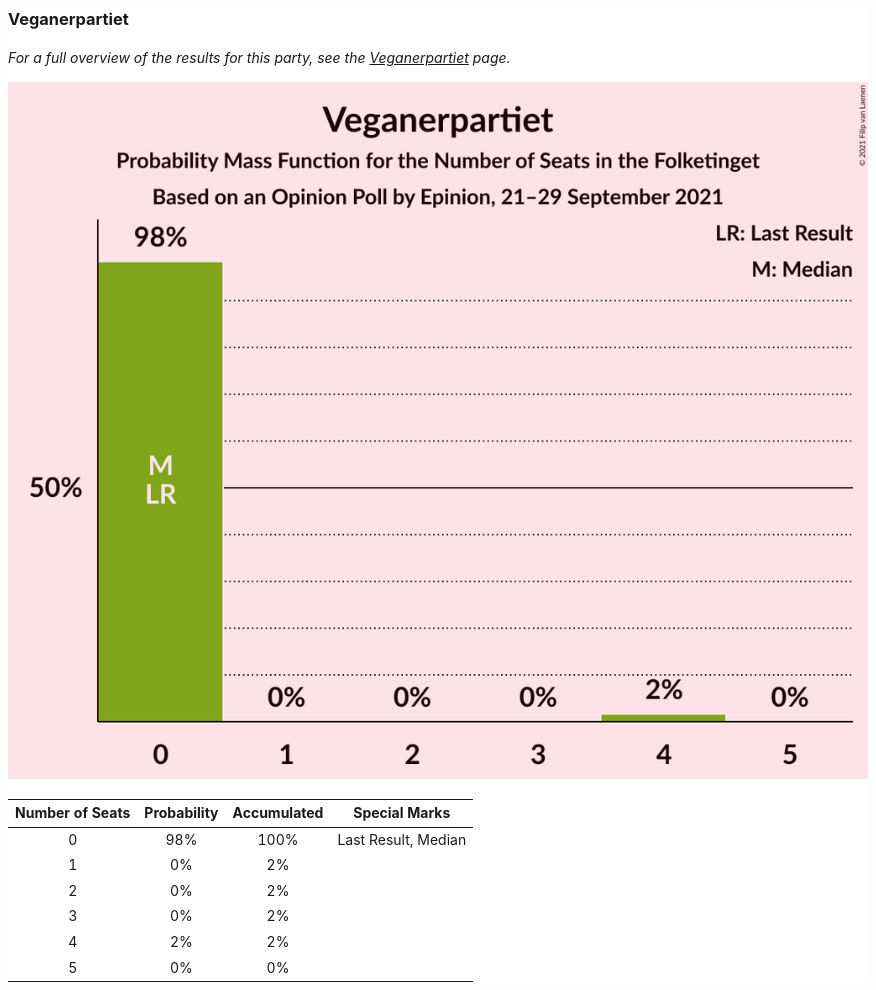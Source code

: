 ### Veganerpartiet

*For a full overview of the results for this party, see the [Veganerpartiet](party-veganerpartiet.html) page.*

![Graph with seats probability mass function not yet produced](2021-09-29-Epinion-seats-pmf-veganerpartiet.png "Seats Probability Mass Function")

| Number of Seats | Probability | Accumulated | Special Marks |
|:---------------:|:-----------:|:-----------:|:-------------:|
| 0 | 98% | 100% | Last Result, Median |
| 1 | 0% | 2% |  |
| 2 | 0% | 2% |  |
| 3 | 0% | 2% |  |
| 4 | 2% | 2% |  |
| 5 | 0% | 0% |  |
